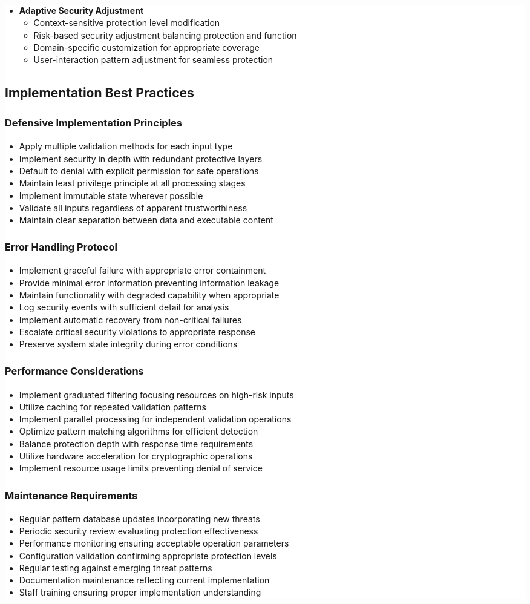 - **Adaptive Security Adjustment**
  - Context-sensitive protection level modification
  - Risk-based security adjustment balancing protection and function
  - Domain-specific customization for appropriate coverage
  - User-interaction pattern adjustment for seamless protection

## Implementation Best Practices

### Defensive Implementation Principles
- Apply multiple validation methods for each input type
- Implement security in depth with redundant protective layers
- Default to denial with explicit permission for safe operations
- Maintain least privilege principle at all processing stages
- Implement immutable state wherever possible
- Validate all inputs regardless of apparent trustworthiness
- Maintain clear separation between data and executable content

### Error Handling Protocol
- Implement graceful failure with appropriate error containment
- Provide minimal error information preventing information leakage
- Maintain functionality with degraded capability when appropriate
- Log security events with sufficient detail for analysis
- Implement automatic recovery from non-critical failures
- Escalate critical security violations to appropriate response
- Preserve system state integrity during error conditions

### Performance Considerations
- Implement graduated filtering focusing resources on high-risk inputs
- Utilize caching for repeated validation patterns
- Implement parallel processing for independent validation operations
- Optimize pattern matching algorithms for efficient detection
- Balance protection depth with response time requirements
- Utilize hardware acceleration for cryptographic operations
- Implement resource usage limits preventing denial of service

### Maintenance Requirements
- Regular pattern database updates incorporating new threats
- Periodic security review evaluating protection effectiveness
- Performance monitoring ensuring acceptable operation parameters
- Configuration validation confirming appropriate protection levels
- Regular testing against emerging threat patterns
- Documentation maintenance reflecting current implementation
- Staff training ensuring proper implementation understanding
